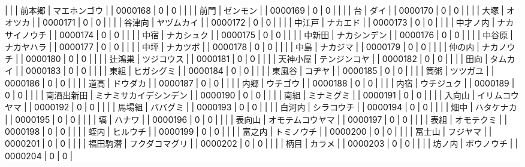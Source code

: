 |  |  | 前本郷 |   マエホンゴウ |  | 0000168 | 0 | 0 |
|  |  | 前門 |   ゼンモン |  | 0000169 | 0 | 0 |
|  |  | 台 |   ダイ |  | 0000170 | 0 | 0 |
|  |  | 大塚 |   オオツカ |  | 0000171 | 0 | 0 |
|  |  | 谷津向 |   ヤヅムカイ |  | 0000172 | 0 | 0 |
|  |  | 中江戸 |   ナカエド |  | 0000173 | 0 | 0 |
|  |  | 中才ノ内 |   ナカサイノウチ |  | 0000174 | 0 | 0 |
|  |  | 中宿 |   ナカシュク |  | 0000175 | 0 | 0 |
|  |  | 中新田 |   ナカシンデン |  | 0000176 | 0 | 0 |
|  |  | 中谷原 |   ナカヤハラ |  | 0000177 | 0 | 0 |
|  |  | 中坪 |   ナカツボ |  | 0000178 | 0 | 0 |
|  |  | 中島 |   ナカジマ |  | 0000179 | 0 | 0 |
|  |  | 仲の内 |   ナカノウチ |  | 0000180 | 0 | 0 |
|  |  | 辻鴻巣 |   ツジコウス |  | 0000181 | 0 | 0 |
|  |  | 天神小屋 |   テンジンコヤ |  | 0000182 | 0 | 0 |
|  |  | 田向 |   タムカイ |  | 0000183 | 0 | 0 |
|  |  | 東組 |   ヒガシグミ |  | 0000184 | 0 | 0 |
|  |  | 東風谷 |   コヂヤ |  | 0000185 | 0 | 0 |
|  |  | 筒粥 |   ツツガユ |  | 0000186 | 0 | 0 |
|  |  | 道高 |   ドウダカ |  | 0000187 | 0 | 0 |
|  |  | 内郷 |   ウチゴウ |  | 0000188 | 0 | 0 |
|  |  | 内宿 |   ウチジュク |  | 0000189 | 0 | 0 |
|  |  | 南酒出新田 |   ミナミサカイデシンデン |  | 0000190 | 0 | 0 |
|  |  | 南組 |   ミナミグミ |  | 0000191 | 0 | 0 |
|  |  | 入向山 |   イリムコウヤマ |  | 0000192 | 0 | 0 |
|  |  | 馬場組 |   ババグミ |  | 0000193 | 0 | 0 |
|  |  | 白河内 |   シラコウチ |  | 0000194 | 0 | 0 |
|  |  | 畑中 |   ハタケナカ |  | 0000195 | 0 | 0 |
|  |  | 塙 |   ハナワ |  | 0000196 | 0 | 0 |
|  |  | 表向山 |   オモテムコウヤマ |  | 0000197 | 0 | 0 |
|  |  | 表組 |   オモテクミ |  | 0000198 | 0 | 0 |
|  |  | 蛭内 |   ヒルウチ |  | 0000199 | 0 | 0 |
|  |  | 富之内 |   トミノウチ |  | 0000200 | 0 | 0 |
|  |  | 冨士山 |   フジヤマ |  | 0000201 | 0 | 0 |
|  |  | 福田駒潜 |   フクダコマグリ |  | 0000202 | 0 | 0 |
|  |  | 柄目 |   カラメ |  | 0000203 | 0 | 0 |
|  |  | 坊ノ内 |   ボウノウチ |  | 0000204 | 0 | 0 |